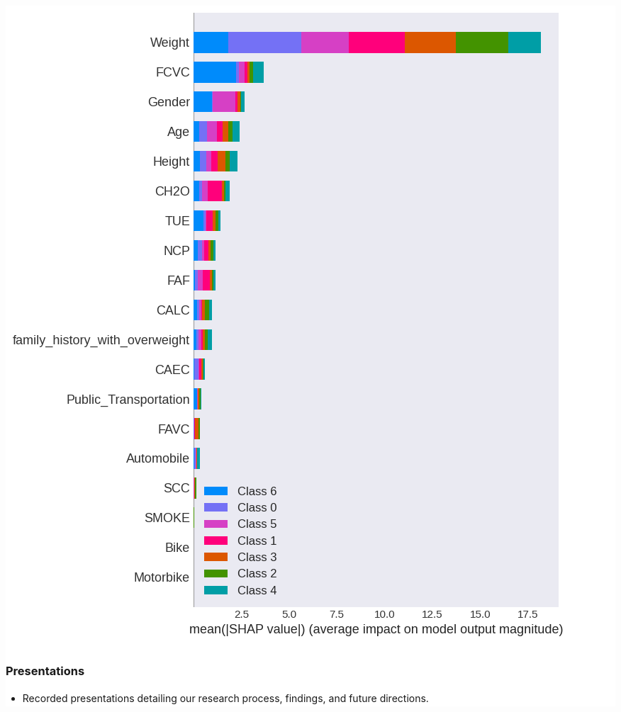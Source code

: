 ![shap.png](spotlight/shap.png)

### Presentations

- Recorded presentations detailing our research process, findings, and future directions.

